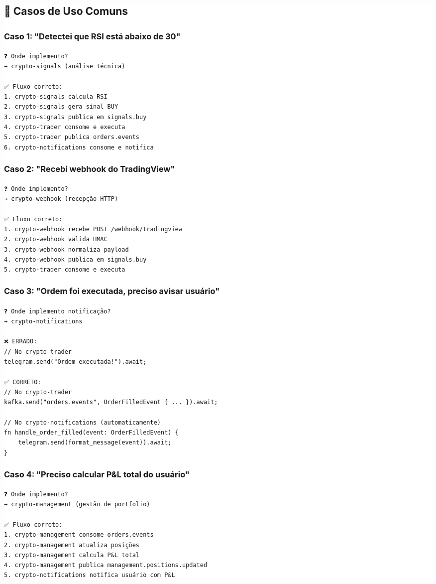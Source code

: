 
## 🎲 Casos de Uso Comuns

### Caso 1: "Detectei que RSI está abaixo de 30"
```
❓ Onde implemento?
→ crypto-signals (análise técnica)

✅ Fluxo correto:
1. crypto-signals calcula RSI
2. crypto-signals gera sinal BUY
3. crypto-signals publica em signals.buy
4. crypto-trader consome e executa
5. crypto-trader publica orders.events
6. crypto-notifications consome e notifica
```

### Caso 2: "Recebi webhook do TradingView"
```
❓ Onde implemento?
→ crypto-webhook (recepção HTTP)

✅ Fluxo correto:
1. crypto-webhook recebe POST /webhook/tradingview
2. crypto-webhook valida HMAC
3. crypto-webhook normaliza payload
4. crypto-webhook publica em signals.buy
5. crypto-trader consome e executa
```

### Caso 3: "Ordem foi executada, preciso avisar usuário"
```
❓ Onde implemento notificação?
→ crypto-notifications

❌ ERRADO:
// No crypto-trader
telegram.send("Ordem executada!").await;

✅ CORRETO:
// No crypto-trader
kafka.send("orders.events", OrderFilledEvent { ... }).await;

// No crypto-notifications (automaticamente)
fn handle_order_filled(event: OrderFilledEvent) {
    telegram.send(format_message(event)).await;
}
```

### Caso 4: "Preciso calcular P&L total do usuário"
```
❓ Onde implemento?
→ crypto-management (gestão de portfolio)

✅ Fluxo correto:
1. crypto-management consome orders.events
2. crypto-management atualiza posições
3. crypto-management calcula P&L total
4. crypto-management publica management.positions.updated
5. crypto-notifications notifica usuário com P&L
```
